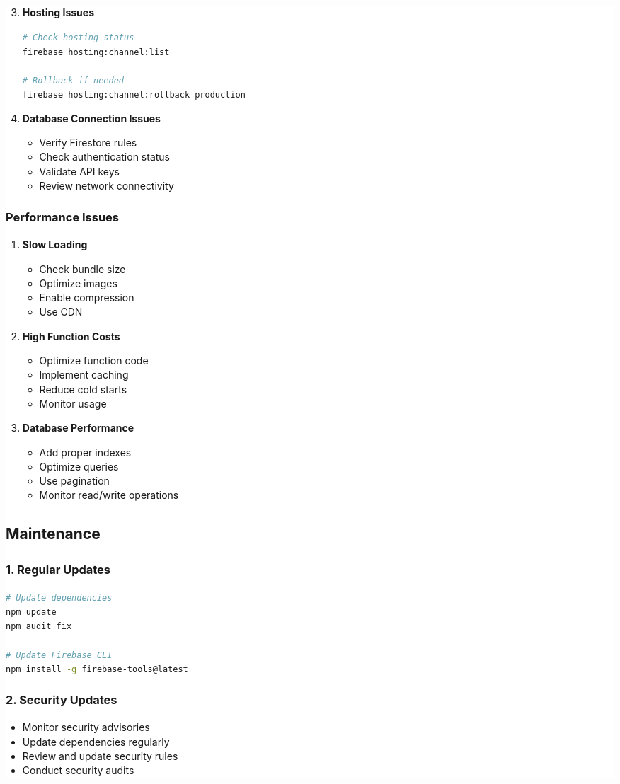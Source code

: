 3. **Hosting Issues**
   ```bash
   # Check hosting status
   firebase hosting:channel:list
   
   # Rollback if needed
   firebase hosting:channel:rollback production
   ```

4. **Database Connection Issues**
   - Verify Firestore rules
   - Check authentication status
   - Validate API keys
   - Review network connectivity

### Performance Issues

1. **Slow Loading**
   - Check bundle size
   - Optimize images
   - Enable compression
   - Use CDN

2. **High Function Costs**
   - Optimize function code
   - Implement caching
   - Reduce cold starts
   - Monitor usage

3. **Database Performance**
   - Add proper indexes
   - Optimize queries
   - Use pagination
   - Monitor read/write operations

## Maintenance

### 1. Regular Updates
```bash
# Update dependencies
npm update
npm audit fix

# Update Firebase CLI
npm install -g firebase-tools@latest
```

### 2. Security Updates
- Monitor security advisories
- Update dependencies regularly
- Review and update security rules
- Conduct security audits
